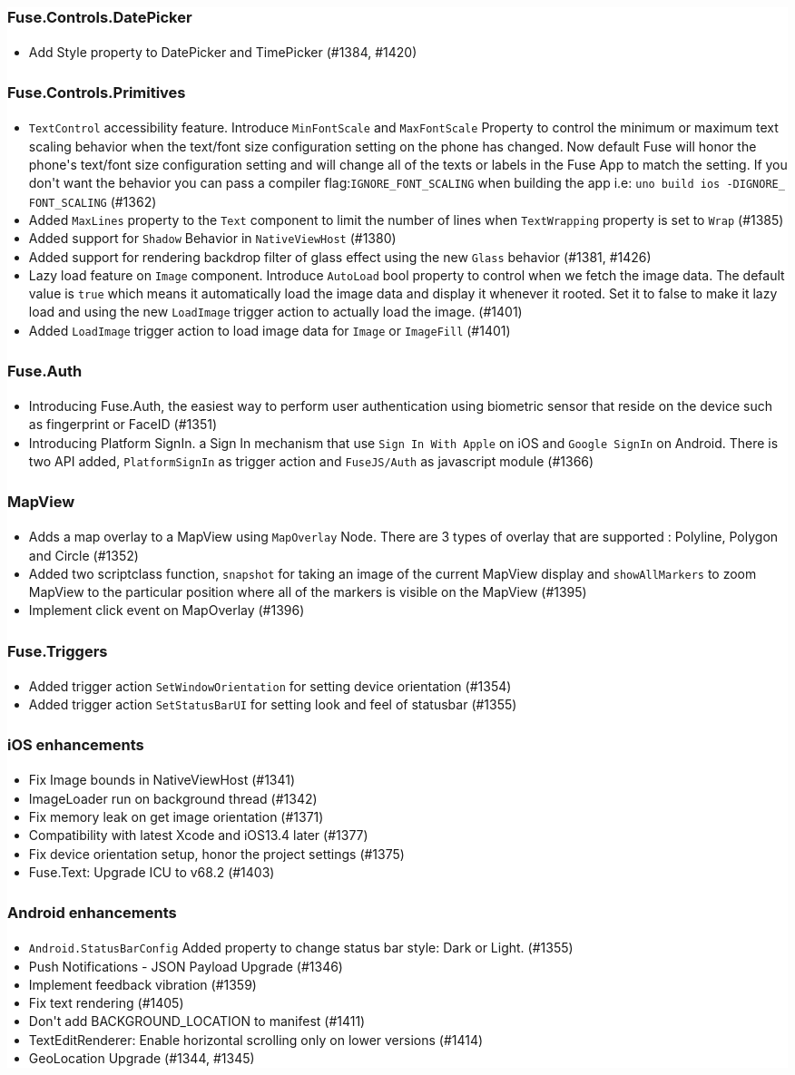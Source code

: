 ### Fuse.Controls.DatePicker
- Add Style property to DatePicker and TimePicker (#1384, #1420)

### Fuse.Controls.Primitives
- `TextControl` accessibility feature. Introduce `MinFontScale` and `MaxFontScale` Property to control the minimum or maximum text scaling behavior when the text/font size configuration setting on the phone has changed. Now default Fuse will honor the phone's text/font size configuration setting and will change all of the texts or labels in the Fuse App to match the setting. If you don't want the behavior you can pass a compiler flag:`IGNORE_FONT_SCALING` when building the app i.e: `uno build ios -DIGNORE_FONT_SCALING` (#1362)
- Added `MaxLines` property to the `Text` component to limit the number of lines when `TextWrapping` property is set to `Wrap` (#1385)
- Added support for `Shadow` Behavior in `NativeViewHost` (#1380)
- Added support for rendering backdrop filter of glass effect using the new `Glass` behavior (#1381, #1426)
- Lazy load feature on `Image` component. Introduce `AutoLoad` bool property to control when we fetch the image data. The default value is `true` which means it automatically load the image data and display it whenever it rooted. Set it to false to make it lazy load and using the new `LoadImage` trigger action to actually load the image. (#1401)
- Added `LoadImage` trigger action to load image data for `Image` or `ImageFill` (#1401)

### Fuse.Auth
- Introducing Fuse.Auth, the easiest way to perform user authentication using biometric sensor that reside on the device such as fingerprint or FaceID (#1351)
- Introducing Platform SignIn. a Sign In mechanism that use `Sign In With Apple` on iOS and `Google SignIn` on Android. There is two API added, `PlatformSignIn` as trigger action and `FuseJS/Auth` as javascript module (#1366)

### MapView
- Adds a map overlay to a MapView using `MapOverlay` Node. There are 3 types of overlay that are supported : Polyline, Polygon and Circle (#1352)
- Added two scriptclass function, `snapshot` for taking an image of the current MapView display and `showAllMarkers` to zoom MapView to the particular position where all of the markers is visible on the MapView (#1395)
- Implement click event on MapOverlay (#1396)

### Fuse.Triggers
- Added trigger action `SetWindowOrientation` for setting device orientation (#1354)
- Added trigger action `SetStatusBarUI` for setting look and feel of statusbar (#1355)

### iOS enhancements
- Fix Image bounds in NativeViewHost (#1341)
- ImageLoader run on background thread (#1342)
- Fix memory leak on get image orientation (#1371)
- Compatibility with latest Xcode and iOS13.4 later (#1377)
- Fix device orientation setup, honor the project settings (#1375)
- Fuse.Text: Upgrade ICU to v68.2 (#1403)

### Android enhancements
- `Android.StatusBarConfig` Added property to change status bar style: Dark or Light. (#1355)
- Push Notifications - JSON Payload Upgrade (#1346)
- Implement feedback vibration (#1359)
- Fix text rendering (#1405)
- Don't add BACKGROUND_LOCATION to manifest (#1411)
- TextEditRenderer: Enable horizontal scrolling only on lower versions (#1414)
- GeoLocation Upgrade (#1344, #1345)

